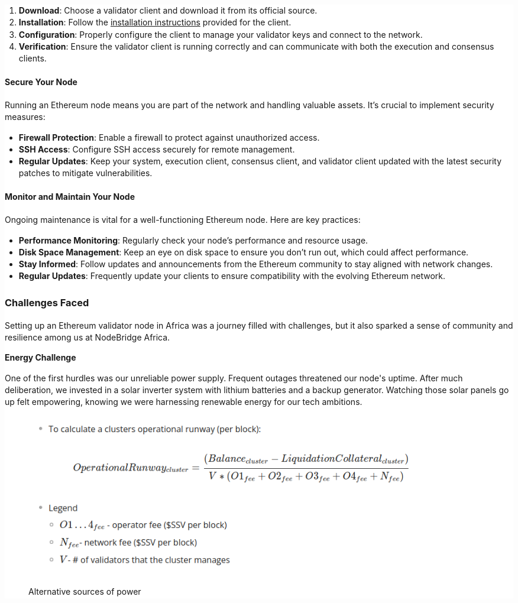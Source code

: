 1. **Download**: Choose a validator client and download it from its official source.
2. **Installation**: Follow the [installation instructions](ethereum-staking-guide/ethereum-staking-guide/setting-up-a-validator-on--holesky-testnet/step-5-installing-validator/) provided for the client.
3. **Configuration**: Properly configure the client to manage your validator keys and connect to the network.
4. **Verification**: Ensure the validator client is running correctly and can communicate with both the execution and consensus clients.

#### Secure Your Node

Running an Ethereum node means you are part of the network and handling valuable assets. It’s crucial to implement security measures:

* **Firewall Protection**: Enable a firewall to protect against unauthorized access.
* **SSH Access**: Configure SSH access securely for remote management.
* **Regular Updates**: Keep your system, execution client, consensus client, and validator client updated with the latest security patches to mitigate vulnerabilities.

#### Monitor and Maintain Your Node

Ongoing maintenance is vital for a well-functioning Ethereum node. Here are key practices:

* **Performance Monitoring**: Regularly check your node’s performance and resource usage.
* **Disk Space Management**: Keep an eye on disk space to ensure you don’t run out, which could affect performance.
* **Stay Informed**: Follow updates and announcements from the Ethereum community to stay aligned with network changes.
* **Regular Updates**: Frequently update your clients to ensure compatibility with the evolving Ethereum network.

### Challenges Faced

Setting up an Ethereum validator node in Africa was a journey filled with challenges, but it also sparked a sense of community and resilience among us at NodeBridge Africa.

**Energy Challenge**

One of the first hurdles was our unreliable power supply. Frequent outages threatened our node's uptime. After much deliberation, we invested in a solar inverter system with lithium batteries and a backup generator. Watching those solar panels go up felt empowering, knowing we were harnessing renewable energy for our tech ambitions.

<figure><img src="../.gitbook/assets/image (2).png" alt=""><figcaption><p>Alternative sources of power</p></figcaption></figure>
